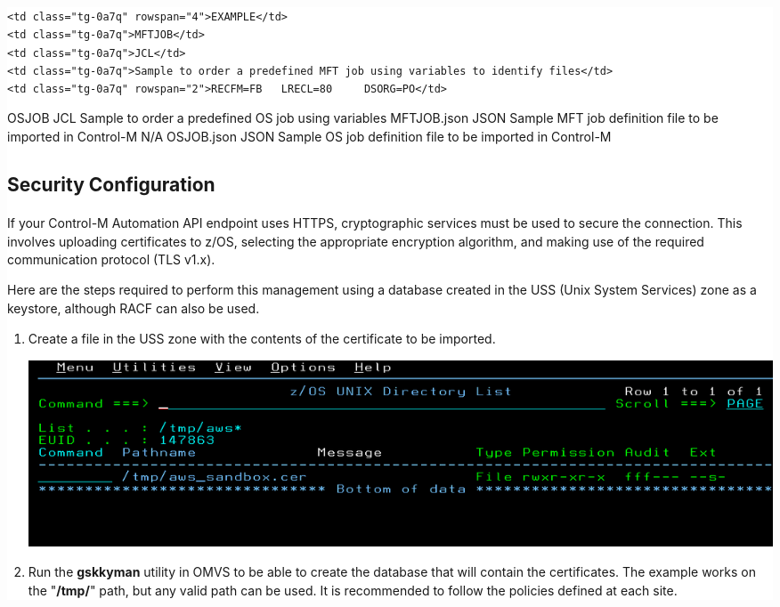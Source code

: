     <td class="tg-0a7q" rowspan="4">EXAMPLE</td>
    <td class="tg-0a7q">MFTJOB</td>
    <td class="tg-0a7q">JCL</td>
    <td class="tg-0a7q">Sample to order a predefined MFT job using variables to identify files</td>
    <td class="tg-0a7q" rowspan="2">RECFM=FB   LRECL=80     DSORG=PO</td>
  </tr>
  <tr>
    <td class="tg-0a7q">OSJOB</td>
    <td class="tg-0a7q">JCL</td>
    <td class="tg-0a7q">Sample to order a predefined OS job using variables</td>
  </tr>
  <tr>
    <td class="tg-0a7q">MFTJOB.json</td>
    <td class="tg-0a7q">JSON</td>
    <td class="tg-0a7q">Sample MFT job definition file to be imported in Control-M</td>
    <td class="tg-xwyw" rowspan="2">N/A</td>
  </tr>
  <tr>
    <td class="tg-0a7q">OSJOB.json</td>
    <td class="tg-0a7q">JSON</td>
    <td class="tg-0a7q">Sample OS job definition file to be imported in Control-M</td>
  </tr>
</tbody>
</table>

## Security Configuration

If your Control-M Automation API endpoint uses HTTPS, cryptographic services must be used to secure the connection. This involves uploading certificates to z/OS, selecting the appropriate encryption algorithm, and making use of the required communication protocol (TLS v1.x).

Here are the steps required to perform this management using a database created in the USS (Unix System Services) zone as a keystore, although RACF can also be used.

1. Create a file in the USS zone with the contents of the certificate to be imported.

   ![](./media/image2.png)

2. Run the **gskkyman** utility in OMVS to be able to create the database that will contain the certificates. The example works on the "**/tmp/**" path, but any valid path can be used.
   It is recommended to follow the policies defined at each site.
